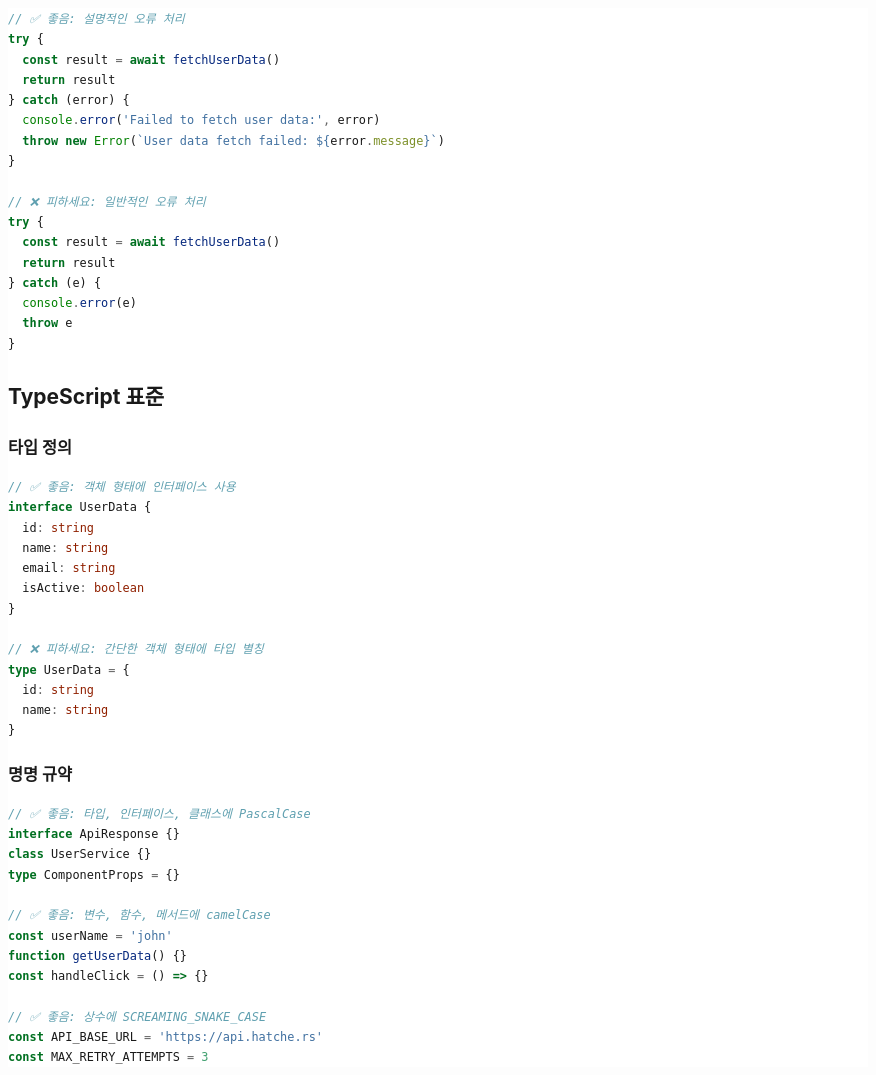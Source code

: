 ```typescript
// ✅ 좋음: 설명적인 오류 처리
try {
  const result = await fetchUserData()
  return result
} catch (error) {
  console.error('Failed to fetch user data:', error)
  throw new Error(`User data fetch failed: ${error.message}`)
}

// ❌ 피하세요: 일반적인 오류 처리
try {
  const result = await fetchUserData()
  return result
} catch (e) {
  console.error(e)
  throw e
}
```

## TypeScript 표준

### 타입 정의

```typescript
// ✅ 좋음: 객체 형태에 인터페이스 사용
interface UserData {
  id: string
  name: string
  email: string
  isActive: boolean
}

// ❌ 피하세요: 간단한 객체 형태에 타입 별칭
type UserData = {
  id: string
  name: string
}
```

### 명명 규약

```typescript
// ✅ 좋음: 타입, 인터페이스, 클래스에 PascalCase
interface ApiResponse {}
class UserService {}
type ComponentProps = {}

// ✅ 좋음: 변수, 함수, 메서드에 camelCase
const userName = 'john'
function getUserData() {}
const handleClick = () => {}

// ✅ 좋음: 상수에 SCREAMING_SNAKE_CASE
const API_BASE_URL = 'https://api.hatche.rs'
const MAX_RETRY_ATTEMPTS = 3
```
